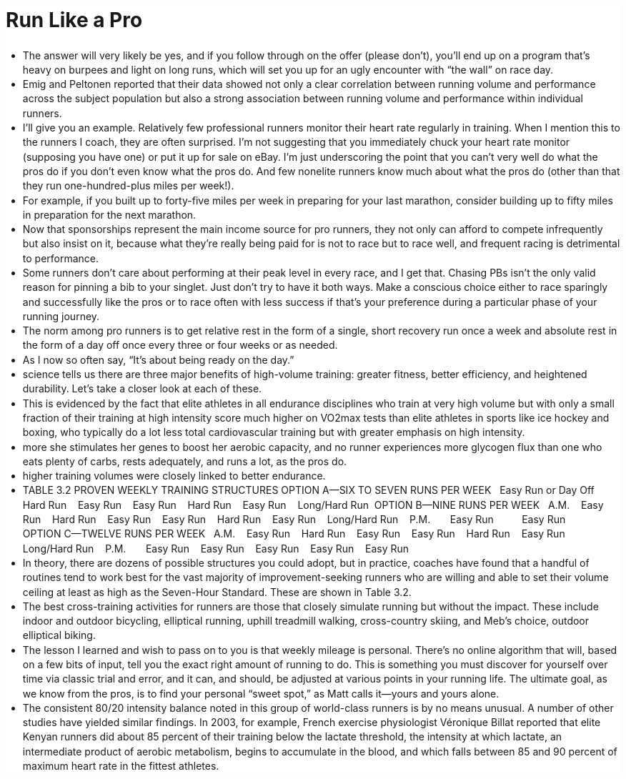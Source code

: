 # Run Like a Pro
- The answer will very likely be yes, and if you follow through on the offer (please don’t), you’ll end up on a program that’s heavy on burpees and light on long runs, which will set you up for an ugly encounter with “the wall” on race day.
- Emig and Peltonen reported that their data showed not only a clear correlation between running volume and performance across the subject population but also a strong association between running volume and performance within individual runners.
- I’ll give you an example. Relatively few professional runners monitor their heart rate regularly in training. When I mention this to the runners I coach, they are often surprised. I’m not suggesting that you immediately chuck your heart rate monitor (supposing you have one) or put it up for sale on eBay. I’m just underscoring the point that you can’t very well do what the pros do if you don’t even know what the pros do. And few nonelite runners know much about what the pros do (other than that they run one-hundred-plus miles per week!).
- For example, if you built up to forty-five miles per week in preparing for your last marathon, consider building up to fifty miles in preparation for the next marathon.
- Now that sponsorships represent the main income source for pro runners, they not only can afford to compete infrequently but also insist on it, because what they’re really being paid for is not to race but to race well, and frequent racing is detrimental to performance.
- Some runners don’t care about performing at their peak level in every race, and I get that. Chasing PBs isn’t the only valid reason for pinning a bib to your singlet. Just don’t try to have it both ways. Make a conscious choice either to race sparingly and successfully like the pros or to race often with less success if that’s your preference during a particular phase of your running journey.
- The norm among pro runners is to get relative rest in the form of a single, short recovery run once a week and absolute rest in the form of a day off once every three or four weeks or as needed.
- As I now so often say, “It’s about being ready on the day.”
- science tells us there are three major benefits of high-volume training: greater fitness, better efficiency, and heightened durability. Let’s take a closer look at each of these.
- This is evidenced by the fact that elite athletes in all endurance disciplines who train at very high volume but with only a small fraction of their training at high intensity score much higher on VO2max tests than elite athletes in sports like ice hockey and boxing, who typically do a lot less total cardiovascular training but with greater emphasis on high intensity.
- more she stimulates her genes to boost her aerobic capacity, and no runner experiences more glycogen flux than one who eats plenty of carbs, rests adequately, and runs a lot, as the pros do.
- higher training volumes were closely linked to better endurance.
- TABLE 3.2 PROVEN WEEKLY TRAINING STRUCTURES OPTION A—SIX TO SEVEN RUNS PER WEEK   Easy Run or Day Off    Hard Run    Easy Run    Easy Run    Hard Run    Easy Run    Long/Hard Run  OPTION B—NINE RUNS PER WEEK   A.M.    Easy Run    Hard Run    Easy Run    Easy Run    Hard Run    Easy Run    Long/Hard Run    P.M.       Easy Run          Easy Run        OPTION C—TWELVE RUNS PER WEEK   A.M.    Easy Run    Hard Run    Easy Run    Easy Run    Hard Run    Easy Run    Long/Hard Run    P.M.       Easy Run    Easy Run    Easy Run    Easy Run    Easy Run 
- In theory, there are dozens of possible structures you could adopt, but in practice, coaches have found that a handful of routines tend to work best for the vast majority of improvement-seeking runners who are willing and able to set their volume ceiling at least as high as the Seven-Hour Standard. These are shown in Table 3.2.
- The best cross-training activities for runners are those that closely simulate running but without the impact. These include indoor and outdoor bicycling, elliptical running, uphill treadmill walking, cross-country skiing, and Meb’s choice, outdoor elliptical biking.
- The lesson I learned and wish to pass on to you is that weekly mileage is personal. There’s no online algorithm that will, based on a few bits of input, tell you the exact right amount of running to do. This is something you must discover for yourself over time via classic trial and error, and it can, and should, be adjusted at various points in your running life. The ultimate goal, as we know from the pros, is to find your personal “sweet spot,” as Matt calls it—yours and yours alone.
- The consistent 80/20 intensity balance noted in this group of world-class runners is by no means unusual. A number of other studies have yielded similar findings. In 2003, for example, French exercise physiologist Véronique Billat reported that elite Kenyan runners did about 85 percent of their training below the lactate threshold, the intensity at which lactate, an intermediate product of aerobic metabolism, begins to accumulate in the blood, and which falls between 85 and 90 percent of maximum heart rate in the fittest athletes.